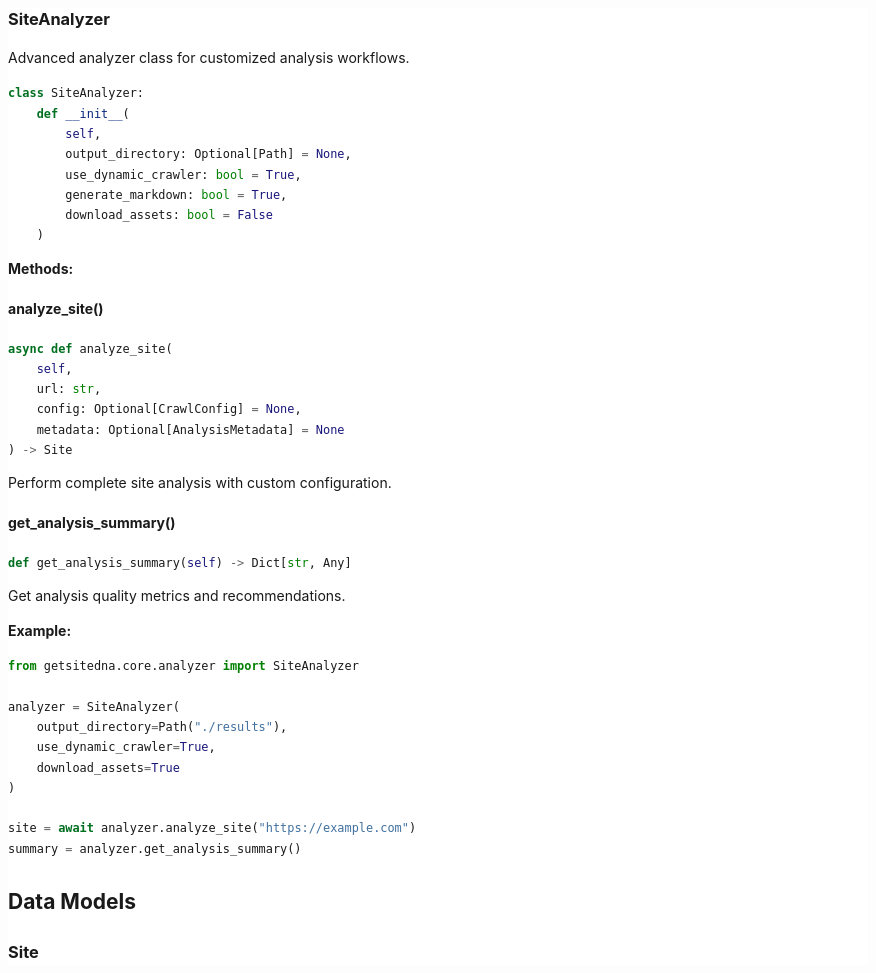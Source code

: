 ### SiteAnalyzer

Advanced analyzer class for customized analysis workflows.

```python
class SiteAnalyzer:
    def __init__(
        self, 
        output_directory: Optional[Path] = None,
        use_dynamic_crawler: bool = True,
        generate_markdown: bool = True,
        download_assets: bool = False
    )
```

**Methods:**

#### analyze_site()
```python
async def analyze_site(
    self, 
    url: str, 
    config: Optional[CrawlConfig] = None,
    metadata: Optional[AnalysisMetadata] = None
) -> Site
```

Perform complete site analysis with custom configuration.

#### get_analysis_summary()
```python
def get_analysis_summary(self) -> Dict[str, Any]
```

Get analysis quality metrics and recommendations.

**Example:**
```python
from getsitedna.core.analyzer import SiteAnalyzer

analyzer = SiteAnalyzer(
    output_directory=Path("./results"),
    use_dynamic_crawler=True,
    download_assets=True
)

site = await analyzer.analyze_site("https://example.com")
summary = analyzer.get_analysis_summary()
```

## Data Models

### Site
